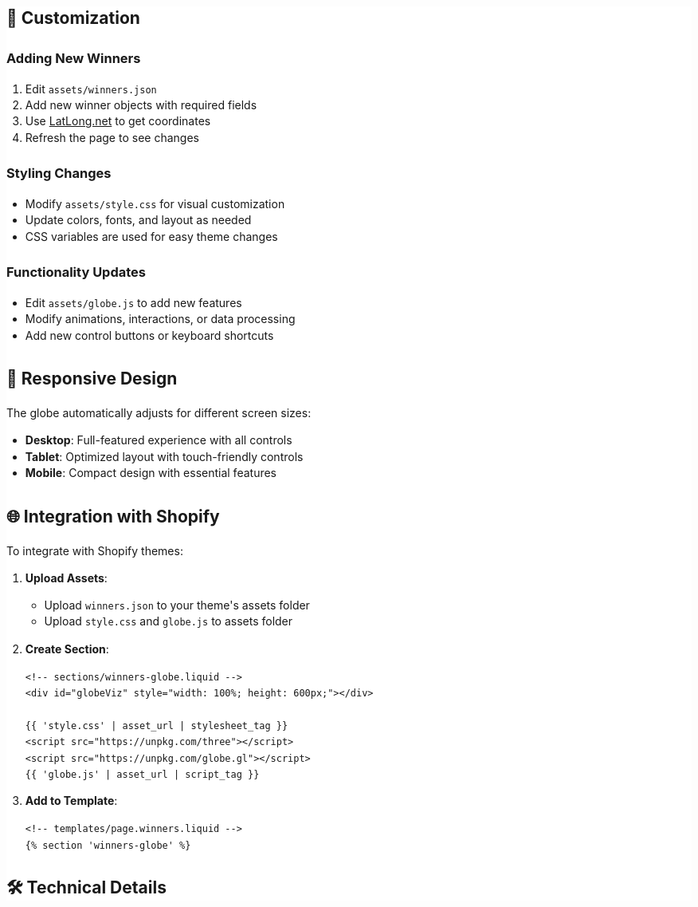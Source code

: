 ## 🔧 Customization

### Adding New Winners
1. Edit `assets/winners.json`
2. Add new winner objects with required fields
3. Use [LatLong.net](https://www.latlong.net/) to get coordinates
4. Refresh the page to see changes

### Styling Changes
- Modify `assets/style.css` for visual customization
- Update colors, fonts, and layout as needed
- CSS variables are used for easy theme changes

### Functionality Updates
- Edit `assets/globe.js` to add new features
- Modify animations, interactions, or data processing
- Add new control buttons or keyboard shortcuts

## 📱 Responsive Design

The globe automatically adjusts for different screen sizes:
- **Desktop**: Full-featured experience with all controls
- **Tablet**: Optimized layout with touch-friendly controls
- **Mobile**: Compact design with essential features

## 🌐 Integration with Shopify

To integrate with Shopify themes:

1. **Upload Assets**:
   - Upload `winners.json` to your theme's assets folder
   - Upload `style.css` and `globe.js` to assets folder

2. **Create Section**:
   ```liquid
   <!-- sections/winners-globe.liquid -->
   <div id="globeViz" style="width: 100%; height: 600px;"></div>
   
   {{ 'style.css' | asset_url | stylesheet_tag }}
   <script src="https://unpkg.com/three"></script>
   <script src="https://unpkg.com/globe.gl"></script>
   {{ 'globe.js' | asset_url | script_tag }}
   ```

3. **Add to Template**:
   ```liquid
   <!-- templates/page.winners.liquid -->
   {% section 'winners-globe' %}
   ```

## 🛠️ Technical Details
